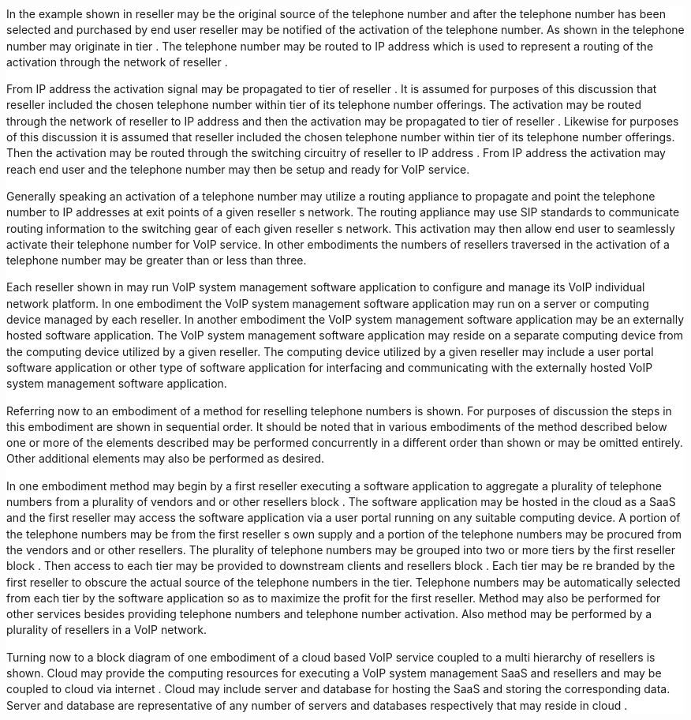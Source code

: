 In the example shown in reseller may be the original source of the telephone number and after the telephone number has been selected and purchased by end user reseller may be notified of the activation of the telephone number. As shown in the telephone number may originate in tier . The telephone number may be routed to IP address which is used to represent a routing of the activation through the network of reseller .

From IP address the activation signal may be propagated to tier of reseller . It is assumed for purposes of this discussion that reseller included the chosen telephone number within tier of its telephone number offerings. The activation may be routed through the network of reseller to IP address and then the activation may be propagated to tier of reseller . Likewise for purposes of this discussion it is assumed that reseller included the chosen telephone number within tier of its telephone number offerings. Then the activation may be routed through the switching circuitry of reseller to IP address . From IP address the activation may reach end user and the telephone number may then be setup and ready for VoIP service.

Generally speaking an activation of a telephone number may utilize a routing appliance to propagate and point the telephone number to IP addresses at exit points of a given reseller s network. The routing appliance may use SIP standards to communicate routing information to the switching gear of each given reseller s network. This activation may then allow end user to seamlessly activate their telephone number for VoIP service. In other embodiments the numbers of resellers traversed in the activation of a telephone number may be greater than or less than three.

Each reseller shown in may run VoIP system management software application to configure and manage its VoIP individual network platform. In one embodiment the VoIP system management software application may run on a server or computing device managed by each reseller. In another embodiment the VoIP system management software application may be an externally hosted software application. The VoIP system management software application may reside on a separate computing device from the computing device utilized by a given reseller. The computing device utilized by a given reseller may include a user portal software application or other type of software application for interfacing and communicating with the externally hosted VoIP system management software application.

Referring now to an embodiment of a method for reselling telephone numbers is shown. For purposes of discussion the steps in this embodiment are shown in sequential order. It should be noted that in various embodiments of the method described below one or more of the elements described may be performed concurrently in a different order than shown or may be omitted entirely. Other additional elements may also be performed as desired.

In one embodiment method may begin by a first reseller executing a software application to aggregate a plurality of telephone numbers from a plurality of vendors and or other resellers block . The software application may be hosted in the cloud as a SaaS and the first reseller may access the software application via a user portal running on any suitable computing device. A portion of the telephone numbers may be from the first reseller s own supply and a portion of the telephone numbers may be procured from the vendors and or other resellers. The plurality of telephone numbers may be grouped into two or more tiers by the first reseller block . Then access to each tier may be provided to downstream clients and resellers block . Each tier may be re branded by the first reseller to obscure the actual source of the telephone numbers in the tier. Telephone numbers may be automatically selected from each tier by the software application so as to maximize the profit for the first reseller. Method may also be performed for other services besides providing telephone numbers and telephone number activation. Also method may be performed by a plurality of resellers in a VoIP network.

Turning now to a block diagram of one embodiment of a cloud based VoIP service coupled to a multi hierarchy of resellers is shown. Cloud may provide the computing resources for executing a VoIP system management SaaS and resellers and may be coupled to cloud via internet . Cloud may include server and database for hosting the SaaS and storing the corresponding data. Server and database are representative of any number of servers and databases respectively that may reside in cloud .
